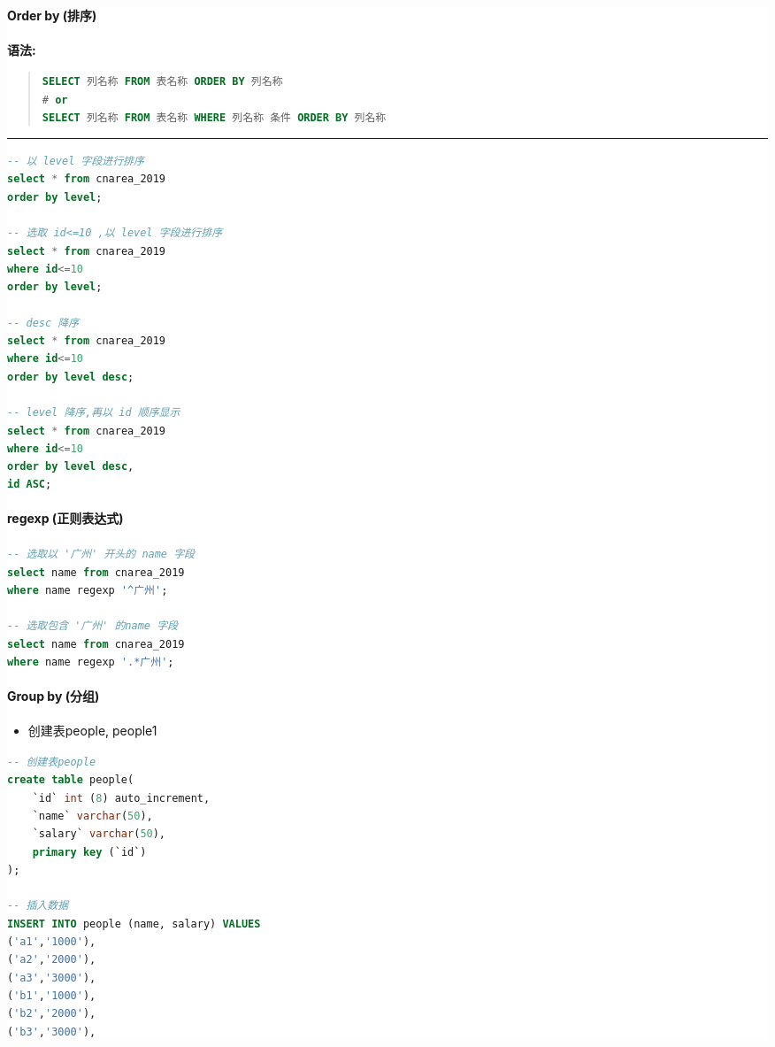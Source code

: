 #### Order by (排序)

**语法:**

> ```sql
> SELECT 列名称 FROM 表名称 ORDER BY 列名称
> # or
> SELECT 列名称 FROM 表名称 WHERE 列名称 条件 ORDER BY 列名称
> ```

---

```sql
-- 以 level 字段进行排序
select * from cnarea_2019
order by level;

-- 选取 id<=10 ,以 level 字段进行排序
select * from cnarea_2019
where id<=10
order by level;

-- desc 降序
select * from cnarea_2019
where id<=10
order by level desc;

-- level 降序,再以 id 顺序显示
select * from cnarea_2019
where id<=10
order by level desc,
id ASC;
```

#### regexp (正则表达式)

```sql
-- 选取以 '广州' 开头的 name 字段
select name from cnarea_2019
where name regexp '^广州';

-- 选取包含 '广州' 的name 字段
select name from cnarea_2019
where name regexp '.*广州';
```

#### Group by (分组)

- 创建表people, people1

```sql
-- 创建表people
create table people(
    `id` int (8) auto_increment,
    `name` varchar(50),
    `salary` varchar(50),
    primary key (`id`)
);

-- 插入数据
INSERT INTO people (name, salary) VALUES
('a1','1000'),
('a2','2000'),
('a3','3000'),
('b1','1000'),
('b2','2000'),
('b3','3000'),
```